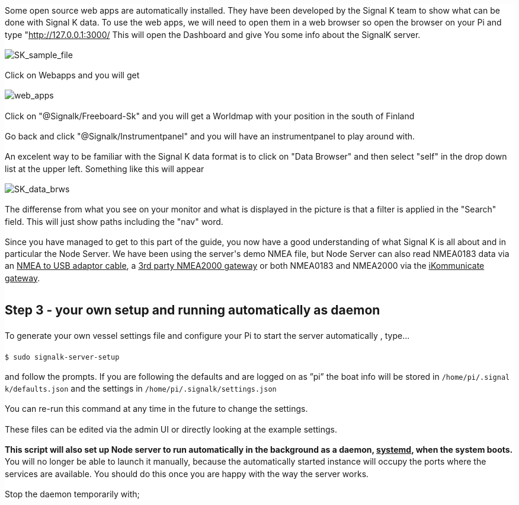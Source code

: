 Some open source web apps are automatically installed. They have been developed by the Signal K team to show what can be done with Signal K data.
To use the web apps, we will need to open them in a web browser so open the browser on your Pi and type "http://127.0.0.1:3000/
This will open the Dashboard and give You some info about the SignalK server.

![SK_sample_file](https://user-images.githubusercontent.com/16189982/90823208-e00de400-e335-11ea-9a7d-2758a0847c8a.png)

Click on Webapps and you will get

![web_apps](https://user-images.githubusercontent.com/16189982/69761715-7840b900-1168-11ea-9052-eba7dfc2804c.png)

Click on "@Signalk/Freeboard-Sk" and you will get a Worldmap with your position in the south of Finland

Go back and click "@Signalk/Instrumentpanel" and you will have an instrumentpanel to play around with.

An excelent way to be familiar with the Signal K data format is to click on "Data Browser" and then select "self" in the drop down list at the upper left. Something like this will appear

![SK_data_brws](https://user-images.githubusercontent.com/16189982/90823230-e56b2e80-e335-11ea-8a0d-44044ea75ff6.png)

The differense from what you see on your monitor and what is displayed in the picture is that a filter is applied in the "Search" field. This will just show paths including the "nav" word.

Since you have managed to get to this part of the guide, you now have a good understanding of what Signal K is all about and in particular the Node Server. We have been using the server's demo NMEA file, but Node Server can also read NMEA0183 data via an [NMEA to USB adaptor cable](http://digitalyachtamerica.com/product/usb-nmea-adaptor/), a [3rd party NMEA2000 gateway](https://github.com/SignalK/signalk-server/wiki/FAQ:-Frequently-Asked-Questions#how-do-i-integrate-with-nmea2000-can-bus) or both NMEA0183 and NMEA2000 via the [iKommunicate gateway](http://ikommunicate.com).

## Step 3 - your own setup and running automatically as daemon

To generate your own vessel settings file and configure your Pi to start the server automatically , type...

    $ sudo signalk-server-setup

and follow the prompts. If you are following the defaults and are logged on as ”pi” the boat info will be stored in `/home/pi/.signalk/defaults.json` and the settings in `/home/pi/.signalk/settings.json`

You can re-run this command at any time in the future to change the settings.

These files can be edited via the admin UI or directly looking at the example settings.

**This script will also set up Node server to run automatically in the background as a daemon, [systemd](https://wiki.debian.org/systemd/), when the system boots.** You will no longer be able to launch it manually, because the automatically started instance will occupy the ports where the services are available. You should do this once you are happy with the way the server works.

Stop the daemon temporarily with;
